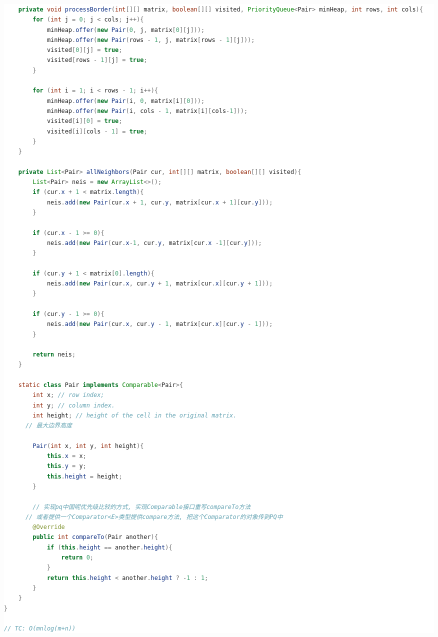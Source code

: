```java 
    private void processBorder(int[][] matrix, boolean[][] visited, PriorityQueue<Pair> minHeap, int rows, int cols){
        for (int j = 0; j < cols; j++){
            minHeap.offer(new Pair(0, j, matrix[0][j]));
            minHeap.offer(new Pair(rows - 1, j, matrix[rows - 1][j]));
            visited[0][j] = true;
            visited[rows - 1][j] = true;
        }

        for (int i = 1; i < rows - 1; i++){
            minHeap.offer(new Pair(i, 0, matrix[i][0]));
            minHeap.offer(new Pair(i, cols - 1, matrix[i][cols-1]));
            visited[i][0] = true;
            visited[i][cols - 1] = true;
        }
    }

    private List<Pair> allNeighbors(Pair cur, int[][] matrix, boolean[][] visited){
        List<Pair> neis = new ArrayList<>();
        if (cur.x + 1 < matrix.length){
            neis.add(new Pair(cur.x + 1, cur.y, matrix[cur.x + 1][cur.y]));
        }

        if (cur.x - 1 >= 0){
            neis.add(new Pair(cur.x-1, cur.y, matrix[cur.x -1][cur.y]));
        }

        if (cur.y + 1 < matrix[0].length){
            neis.add(new Pair(cur.x, cur.y + 1, matrix[cur.x][cur.y + 1]));
        }

        if (cur.y - 1 >= 0){
            neis.add(new Pair(cur.x, cur.y - 1, matrix[cur.x][cur.y - 1]));
        }

        return neis;
    }

    static class Pair implements Comparable<Pair>{
        int x; // row index;
        int y; // column index.
        int height; // height of the cell in the original matrix.
      // 最大边界高度

        Pair(int x, int y, int height){
            this.x = x;
            this.y = y;
            this.height = height;
        }
				
      	// 实现pq中国呢优先级比较的方式, 实现Comparable接口重写compareTo方法
      // 或者提供一个Comparator<E>类型提供compare方法, 把这个Comparator的对象传到PQ中
        @Override
        public int compareTo(Pair another){
            if (this.height == another.height){
                return 0;
            }
            return this.height < another.height ? -1 : 1;
        }
    }
}

// TC: O(mnlog(m+n))
```